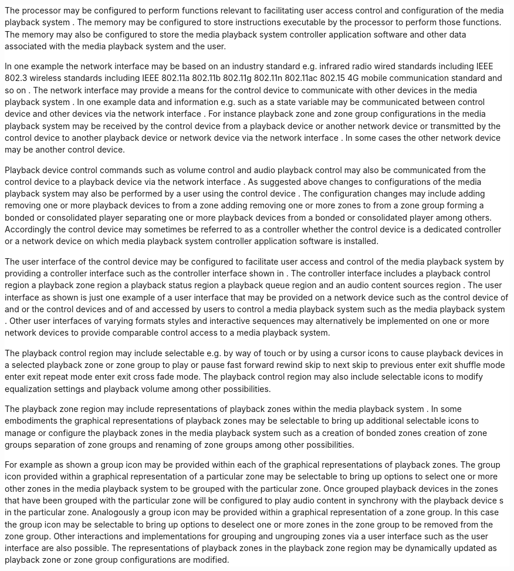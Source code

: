 The processor may be configured to perform functions relevant to facilitating user access control and configuration of the media playback system . The memory may be configured to store instructions executable by the processor to perform those functions. The memory may also be configured to store the media playback system controller application software and other data associated with the media playback system and the user.

In one example the network interface may be based on an industry standard e.g. infrared radio wired standards including IEEE 802.3 wireless standards including IEEE 802.11a 802.11b 802.11g 802.11n 802.11ac 802.15 4G mobile communication standard and so on . The network interface may provide a means for the control device to communicate with other devices in the media playback system . In one example data and information e.g. such as a state variable may be communicated between control device and other devices via the network interface . For instance playback zone and zone group configurations in the media playback system may be received by the control device from a playback device or another network device or transmitted by the control device to another playback device or network device via the network interface . In some cases the other network device may be another control device.

Playback device control commands such as volume control and audio playback control may also be communicated from the control device to a playback device via the network interface . As suggested above changes to configurations of the media playback system may also be performed by a user using the control device . The configuration changes may include adding removing one or more playback devices to from a zone adding removing one or more zones to from a zone group forming a bonded or consolidated player separating one or more playback devices from a bonded or consolidated player among others. Accordingly the control device may sometimes be referred to as a controller whether the control device is a dedicated controller or a network device on which media playback system controller application software is installed.

The user interface of the control device may be configured to facilitate user access and control of the media playback system by providing a controller interface such as the controller interface shown in . The controller interface includes a playback control region a playback zone region a playback status region a playback queue region and an audio content sources region . The user interface as shown is just one example of a user interface that may be provided on a network device such as the control device of and or the control devices and of and accessed by users to control a media playback system such as the media playback system . Other user interfaces of varying formats styles and interactive sequences may alternatively be implemented on one or more network devices to provide comparable control access to a media playback system.

The playback control region may include selectable e.g. by way of touch or by using a cursor icons to cause playback devices in a selected playback zone or zone group to play or pause fast forward rewind skip to next skip to previous enter exit shuffle mode enter exit repeat mode enter exit cross fade mode. The playback control region may also include selectable icons to modify equalization settings and playback volume among other possibilities.

The playback zone region may include representations of playback zones within the media playback system . In some embodiments the graphical representations of playback zones may be selectable to bring up additional selectable icons to manage or configure the playback zones in the media playback system such as a creation of bonded zones creation of zone groups separation of zone groups and renaming of zone groups among other possibilities.

For example as shown a group icon may be provided within each of the graphical representations of playback zones. The group icon provided within a graphical representation of a particular zone may be selectable to bring up options to select one or more other zones in the media playback system to be grouped with the particular zone. Once grouped playback devices in the zones that have been grouped with the particular zone will be configured to play audio content in synchrony with the playback device s in the particular zone. Analogously a group icon may be provided within a graphical representation of a zone group. In this case the group icon may be selectable to bring up options to deselect one or more zones in the zone group to be removed from the zone group. Other interactions and implementations for grouping and ungrouping zones via a user interface such as the user interface are also possible. The representations of playback zones in the playback zone region may be dynamically updated as playback zone or zone group configurations are modified.
